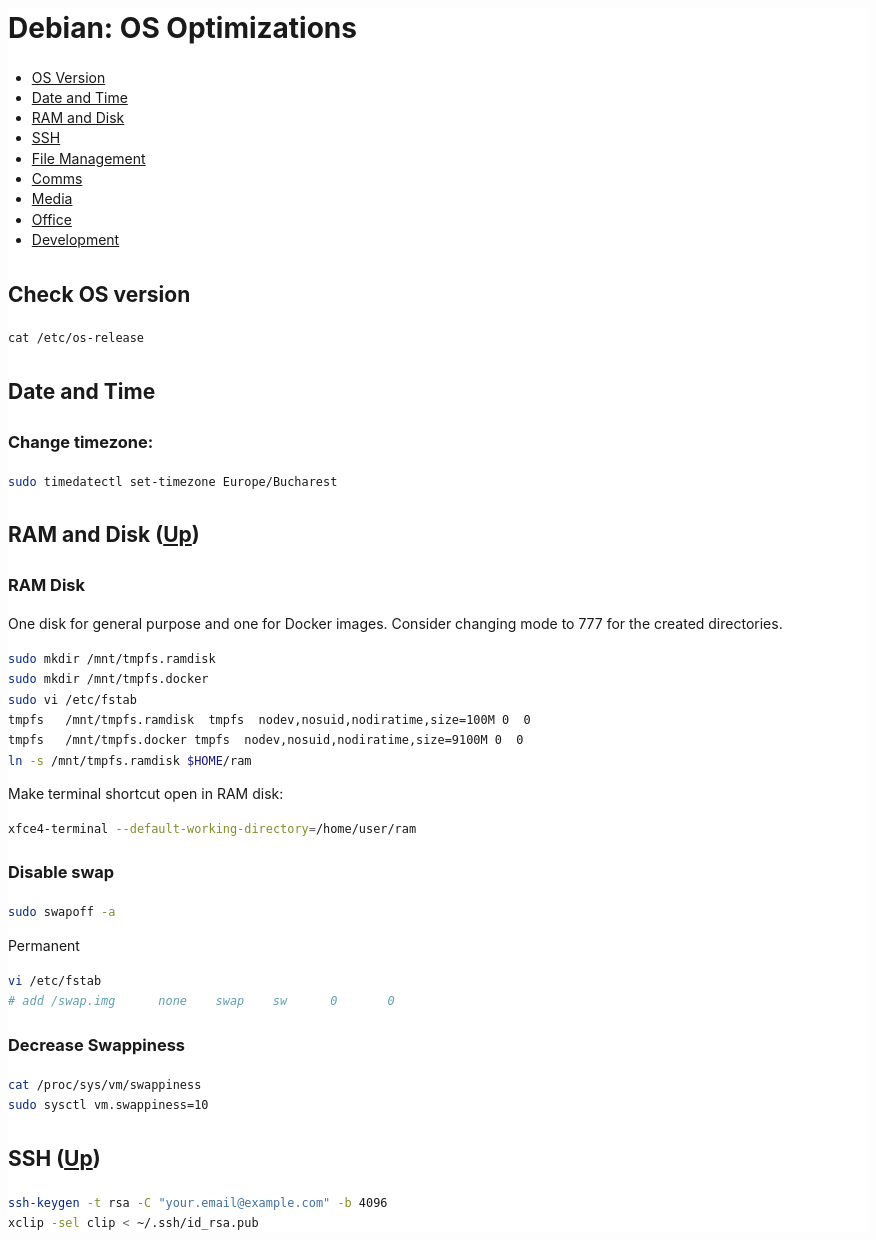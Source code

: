 # Debian: OS Optimizations <a name="top"></a>
* [OS Version](#os)
* [Date and Time](#time)
* [RAM and Disk](#ram)
* [SSH](#ssh)
* [File Management](#file)
* [Comms](#comms)
* [Media](#media)
* [Office](#office)
* [Development](#dev)

## Check OS version <a name="os"></a> 
```
cat /etc/os-release
```
## Date and Time <a name="time"></a> 
### Change timezone:
```bash
sudo timedatectl set-timezone Europe/Bucharest
```

## RAM and Disk <a name="ram"></a> ([Up](#top))
### RAM Disk
One disk for general purpose and one for Docker images. Consider changing mode to 777 for the created directories.
```bash
sudo mkdir /mnt/tmpfs.ramdisk
sudo mkdir /mnt/tmpfs.docker
sudo vi /etc/fstab
tmpfs   /mnt/tmpfs.ramdisk  tmpfs  nodev,nosuid,nodiratime,size=100M 0  0
tmpfs   /mnt/tmpfs.docker tmpfs  nodev,nosuid,nodiratime,size=9100M 0  0
ln -s /mnt/tmpfs.ramdisk $HOME/ram
```
Make terminal shortcut open in RAM disk:
```bash
xfce4-terminal --default-working-directory=/home/user/ram
```
### Disable swap
```bash
sudo swapoff -a
```
Permanent
```bash
vi /etc/fstab
# add /swap.img      none    swap    sw      0       0
```
### Decrease Swappiness
```bash
cat /proc/sys/vm/swappiness
sudo sysctl vm.swappiness=10
```
## SSH <a name="ssh"></a> ([Up](#top))
```bash
ssh-keygen -t rsa -C "your.email@example.com" -b 4096
xclip -sel clip < ~/.ssh/id_rsa.pub
```
